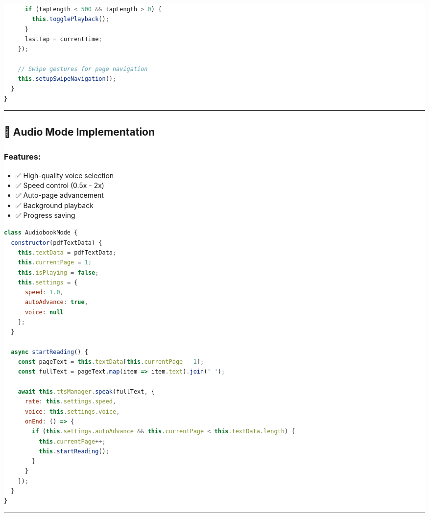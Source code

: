 ```javascript
      if (tapLength < 500 && tapLength > 0) {
        this.togglePlayback();
      }
      lastTap = currentTime;
    });
    
    // Swipe gestures for page navigation
    this.setupSwipeNavigation();
  }
}
```

---

## 🎵 **Audio Mode Implementation**

### **Features:**
- ✅ High-quality voice selection
- ✅ Speed control (0.5x - 2x)
- ✅ Auto-page advancement
- ✅ Background playback
- ✅ Progress saving

```javascript
class AudiobookMode {
  constructor(pdfTextData) {
    this.textData = pdfTextData;
    this.currentPage = 1;
    this.isPlaying = false;
    this.settings = {
      speed: 1.0,
      autoAdvance: true,
      voice: null
    };
  }
  
  async startReading() {
    const pageText = this.textData[this.currentPage - 1];
    const fullText = pageText.map(item => item.text).join(' ');
    
    await this.ttsManager.speak(fullText, {
      rate: this.settings.speed,
      voice: this.settings.voice,
      onEnd: () => {
        if (this.settings.autoAdvance && this.currentPage < this.textData.length) {
          this.currentPage++;
          this.startReading();
        }
      }
    });
  }
}
```

---